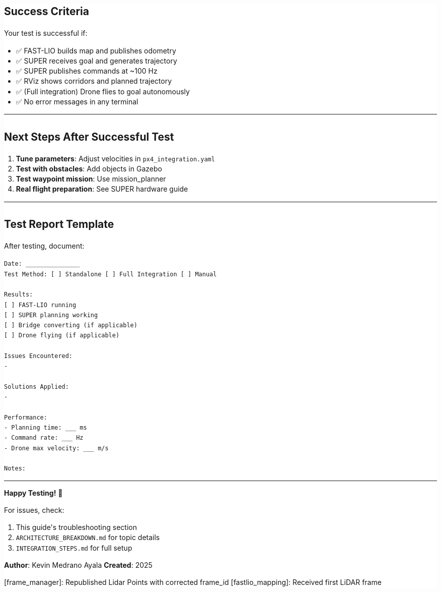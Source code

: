 
## Success Criteria

Your test is successful if:

- ✅ FAST-LIO builds map and publishes odometry
- ✅ SUPER receives goal and generates trajectory
- ✅ SUPER publishes commands at ~100 Hz
- ✅ RViz shows corridors and planned trajectory
- ✅ (Full integration) Drone flies to goal autonomously
- ✅ No error messages in any terminal

---

## Next Steps After Successful Test

1. **Tune parameters**: Adjust velocities in `px4_integration.yaml`
2. **Test with obstacles**: Add objects in Gazebo
3. **Test waypoint mission**: Use mission_planner
4. **Real flight preparation**: See SUPER hardware guide

---

## Test Report Template

After testing, document:

```
Date: _______________
Test Method: [ ] Standalone [ ] Full Integration [ ] Manual

Results:
[ ] FAST-LIO running
[ ] SUPER planning working
[ ] Bridge converting (if applicable)
[ ] Drone flying (if applicable)

Issues Encountered:
-

Solutions Applied:
-

Performance:
- Planning time: ___ ms
- Command rate: ___ Hz
- Drone max velocity: ___ m/s

Notes:
```

---

**Happy Testing!** 🚁

For issues, check:
1. This guide's troubleshooting section
2. `ARCHITECTURE_BREAKDOWN.md` for topic details
3. `INTEGRATION_STEPS.md` for full setup

**Author**: Kevin Medrano Ayala
**Created**: 2025


[frame_manager]: Republished Lidar Points with corrected frame_id
[fastlio_mapping]: Received first LiDAR frame